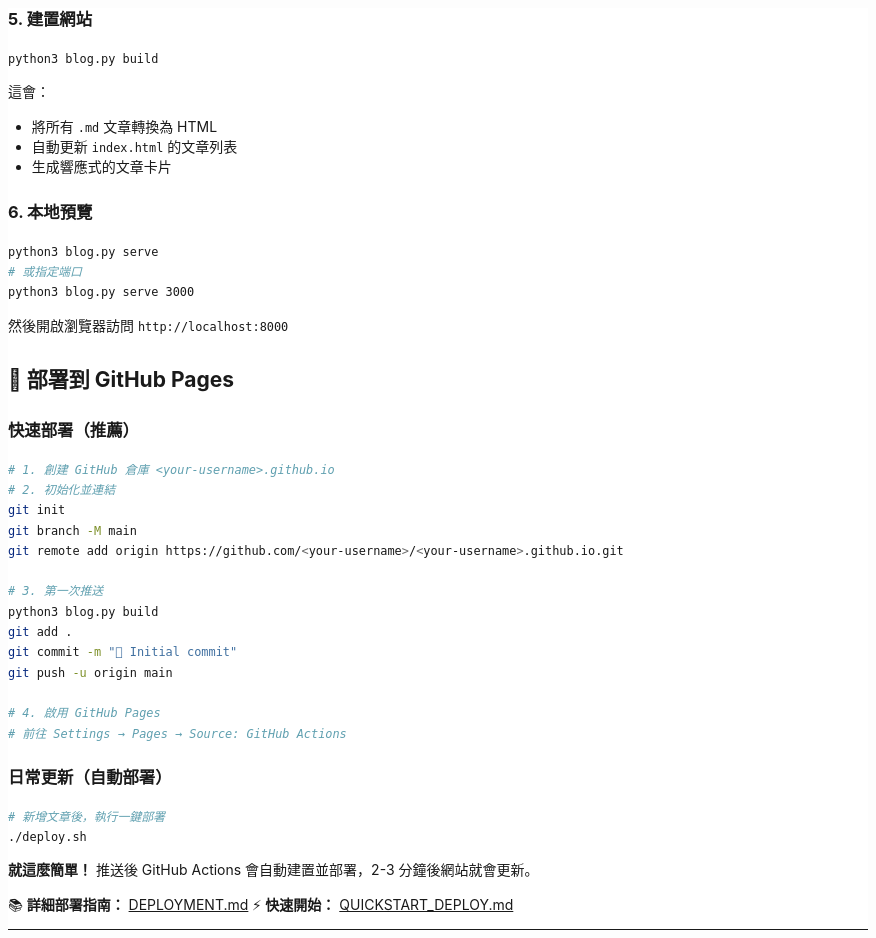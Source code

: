 ### 5. 建置網站

```bash
python3 blog.py build
```

這會：
- 將所有 `.md` 文章轉換為 HTML
- 自動更新 `index.html` 的文章列表
- 生成響應式的文章卡片

### 6. 本地預覽

```bash
python3 blog.py serve
# 或指定端口
python3 blog.py serve 3000
```

然後開啟瀏覽器訪問 `http://localhost:8000`

## 🚀 部署到 GitHub Pages

### 快速部署（推薦）

```bash
# 1. 創建 GitHub 倉庫 <your-username>.github.io
# 2. 初始化並連結
git init
git branch -M main
git remote add origin https://github.com/<your-username>/<your-username>.github.io.git

# 3. 第一次推送
python3 blog.py build
git add .
git commit -m "🎉 Initial commit"
git push -u origin main

# 4. 啟用 GitHub Pages
# 前往 Settings → Pages → Source: GitHub Actions
```

### 日常更新（自動部署）

```bash
# 新增文章後，執行一鍵部署
./deploy.sh
```

**就這麼簡單！** 推送後 GitHub Actions 會自動建置並部署，2-3 分鐘後網站就會更新。

📚 **詳細部署指南：** [DEPLOYMENT.md](DEPLOYMENT.md)
⚡ **快速開始：** [QUICKSTART_DEPLOY.md](QUICKSTART_DEPLOY.md)

---
